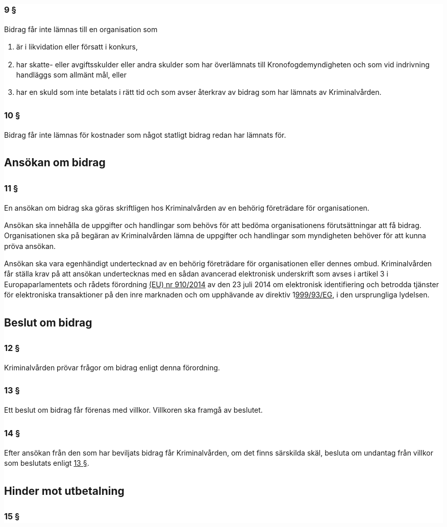 ### 9 §

Bidrag får inte lämnas till en organisation som

1. är i likvidation eller försatt i konkurs,

2. har skatte- eller avgiftsskulder eller andra skulder som har överlämnats till Kronofogdemyndigheten och som vid indrivning handläggs som allmänt mål, eller

3. har en skuld som inte betalats i rätt tid och som avser återkrav av bidrag som har lämnats av Kriminalvården.

### 10 §

Bidrag får inte lämnas för kostnader som något statligt bidrag redan har lämnats för.

## Ansökan om bidrag

### 11 §

En ansökan om bidrag ska göras skriftligen hos Kriminalvården av en behörig företrädare för organisationen.

Ansökan ska innehålla de uppgifter och handlingar som behövs för att bedöma organisationens förutsättningar att få bidrag. Organisationen ska på begäran av Kriminalvården lämna de uppgifter och handlingar som myndigheten behöver för att kunna pröva ansökan.

Ansökan ska vara egenhändigt undertecknad av en behörig företrädare för organisationen eller dennes ombud. Kriminalvården får ställa krav på att ansökan undertecknas med en sådan avancerad elektronisk underskrift som avses i artikel 3 i Europaparlamentets och rådets förordning [(EU) nr 910/2014](https://eur-lex.europa.eu/legal-content/SV/ALL/?uri=celex%3A32014R0910) av den 23 juli 2014 om elektronisk identifiering och betrodda tjänster för elektroniska transaktioner på den inre marknaden och om upphävande av direktiv 1[999/93/EG](https://eur-lex.europa.eu/legal-content/SV/ALL/?uri=celex%3A3999L0093), i den ursprungliga lydelsen.

## Beslut om bidrag

### 12 §

Kriminalvården prövar frågor om bidrag enligt denna förordning.

### 13 §

Ett beslut om bidrag får förenas med villkor. Villkoren ska framgå av beslutet.

### 14 §

Efter ansökan från den som har beviljats bidrag får Kriminalvården, om det finns särskilda skäl, besluta om undantag från villkor som beslutats enligt [13 §](#13).

## Hinder mot utbetalning

### 15 §

